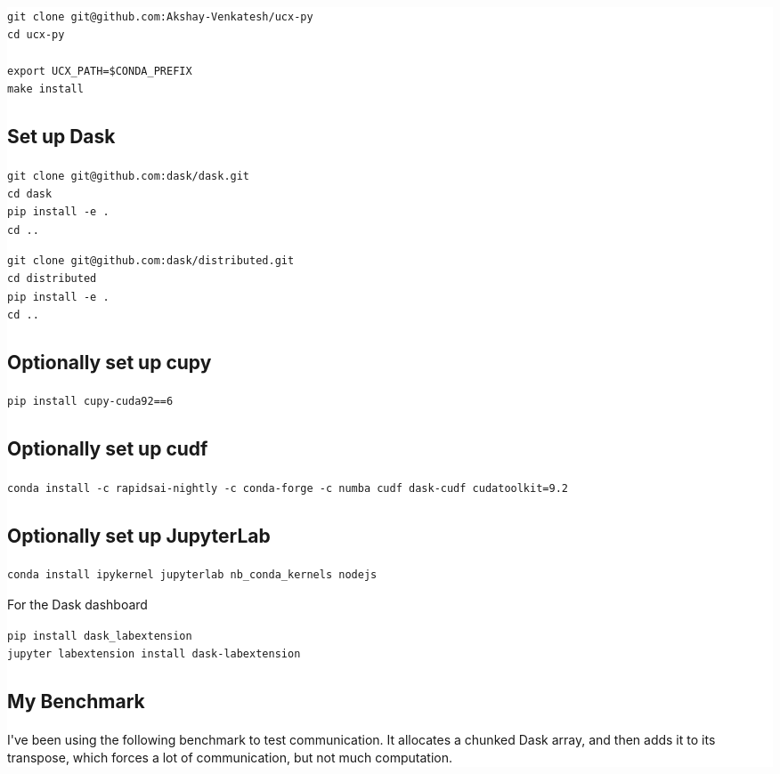 ```
git clone git@github.com:Akshay-Venkatesh/ucx-py
cd ucx-py

export UCX_PATH=$CONDA_PREFIX
make install
```

Set up Dask
-----------

```
git clone git@github.com:dask/dask.git
cd dask
pip install -e .
cd ..
```

```
git clone git@github.com:dask/distributed.git
cd distributed
pip install -e .
cd ..
```


Optionally set up cupy
----------------------

```
pip install cupy-cuda92==6
```

Optionally set up cudf
----------------------

```
conda install -c rapidsai-nightly -c conda-forge -c numba cudf dask-cudf cudatoolkit=9.2
```

Optionally set up JupyterLab
----------------------------

```
conda install ipykernel jupyterlab nb_conda_kernels nodejs
```

For the Dask dashboard

```
pip install dask_labextension
jupyter labextension install dask-labextension
```

My Benchmark
------------

I've been using the following benchmark to test communication.  It allocates a
chunked Dask array, and then adds it to its transpose, which forces a lot of
communication, but not much computation.
